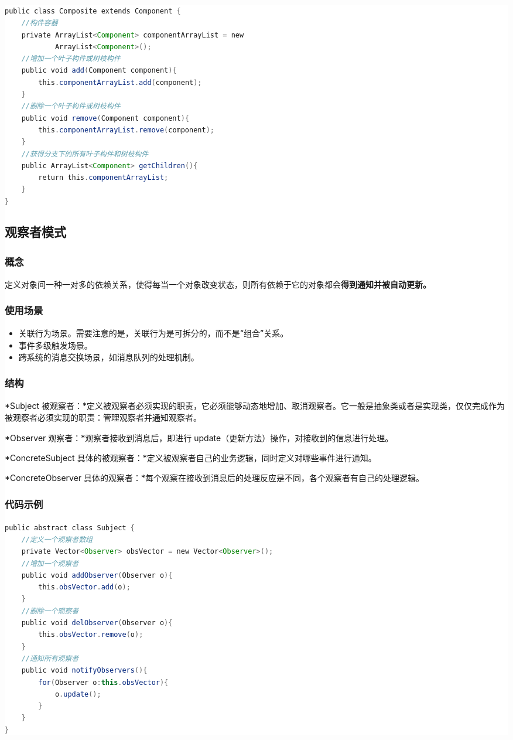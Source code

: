 ```java
public class Composite extends Component {
    //构件容器
    private ArrayList<Component> componentArrayList = new
            ArrayList<Component>();
    //增加一个叶子构件或树枝构件
    public void add(Component component){
        this.componentArrayList.add(component);
    }
    //删除一个叶子构件或树枝构件
    public void remove(Component component){
        this.componentArrayList.remove(component);
    }
    //获得分支下的所有叶子构件和树枝构件
    public ArrayList<Component> getChildren(){
        return this.componentArrayList;
    } 
}
```

## 观察者模式

### 概念

定义对象间一种一对多的依赖关系，使得每当一个对象改变状态，则所有依赖于它的对象都会**得到通知并被自动更新。**

### 使用场景

- 关联行为场景。需要注意的是，关联行为是可拆分的，而不是“组合”关系。
- 事件多级触发场景。
- 跨系统的消息交换场景，如消息队列的处理机制。

### 结构

*Subject 被观察者：*定义被观察者必须实现的职责，它必须能够动态地增加、取消观察者。它一般是抽象类或者是实现类，仅仅完成作为被观察者必须实现的职责：管理观察者并通知观察者。

*Observer 观察者：*观察者接收到消息后，即进行 update（更新方法）操作，对接收到的信息进行处理。

*ConcreteSubject 具体的被观察者：*定义被观察者自己的业务逻辑，同时定义对哪些事件进行通知。

*ConcreteObserver 具体的观察者：*每个观察在接收到消息后的处理反应是不同，各个观察者有自己的处理逻辑。

### 代码示例

```java
public abstract class Subject {
    //定义一个观察者数组
    private Vector<Observer> obsVector = new Vector<Observer>();
    //增加一个观察者
    public void addObserver(Observer o){
        this.obsVector.add(o);
    }
    //删除一个观察者
    public void delObserver(Observer o){
        this.obsVector.remove(o);
    }
    //通知所有观察者
    public void notifyObservers(){
        for(Observer o:this.obsVector){
            o.update();
        }
    } 
}
```
